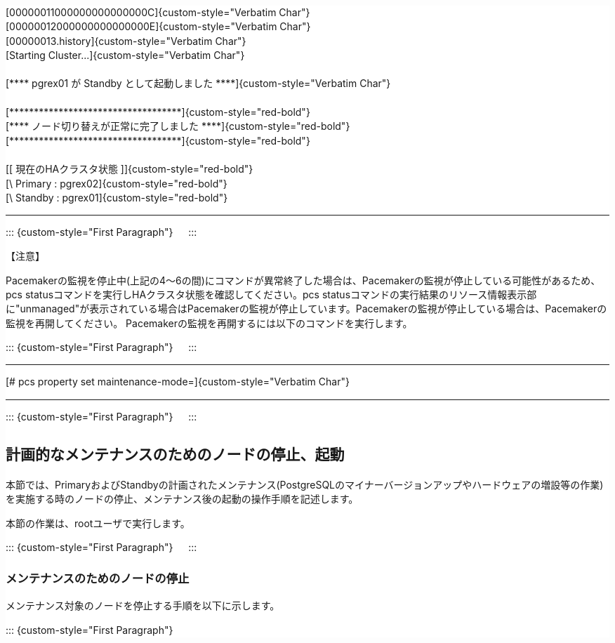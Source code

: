   [00000011000000000000000C]{custom-style="Verbatim Char"}\
  [00000012000000000000000E]{custom-style="Verbatim Char"}\
  [00000013.history]{custom-style="Verbatim Char"}\
  [Starting Cluster...]{custom-style="Verbatim Char"}\
  \
  [\*\*\*\* pgrex01 が Standby として起動しました \*\*\*\*]{custom-style="Verbatim Char"}\
  \
  [\*\*\*\*\*\*\*\*\*\*\*\*\*\*\*\*\*\*\*\*\*\*\*\*\*\*\*\*\*\*\*\*\*\*\*]{custom-style="red-bold"}\
  [\*\*\*\* ノード切り替えが正常に完了しました \*\*\*\*]{custom-style="red-bold"}\
  [\*\*\*\*\*\*\*\*\*\*\*\*\*\*\*\*\*\*\*\*\*\*\*\*\*\*\*\*\*\*\*\*\*\*\*]{custom-style="red-bold"}\
  \
  [\[ 現在のHAクラスタ状態 \]]{custom-style="red-bold"}\
  [\ Primary : pgrex02]{custom-style="red-bold"}\
  [\ Standby : pgrex01]{custom-style="red-bold"}

  ------------------------------------------------------------------------

::: {custom-style="First Paragraph"}
　
:::

【注意】

Pacemakerの監視を停止中(上記の4～6の間)にコマンドが異常終了した場合は、Pacemakerの監視が停止している可能性があるため、pcs statusコマンドを実行しHAクラスタ状態を確認してください。pcs statusコマンドの実行結果のリソース情報表示部に\"unmanaged\"が表示されている場合はPacemakerの監視が停止しています。Pacemakerの監視が停止している場合は、Pacemakerの監視を再開してください。
Pacemakerの監視を再開するには以下のコマンドを実行します。

::: {custom-style="First Paragraph"}
　
:::

  ------------------------------------------------------------------------
  [# pcs property set maintenance\-mode=]{custom-style="Verbatim Char"}

  ------------------------------------------------------------------------

::: {custom-style="First Paragraph"}
　
:::

計画的なメンテナンスのためのノードの停止、起動
----------------------------------------------

本節では、PrimaryおよびStandbyの計画されたメンテナンス(PostgreSQLのマイナーバージョンアップやハードウェアの増設等の作業)を実施する時のノードの停止、メンテナンス後の起動の操作手順を記述します。

本節の作業は、rootユーザで実行します。

::: {custom-style="First Paragraph"}
　
:::

### メンテナンスのためのノードの停止

メンテナンス対象のノードを停止する手順を以下に示します。

::: {custom-style="First Paragraph"}
　